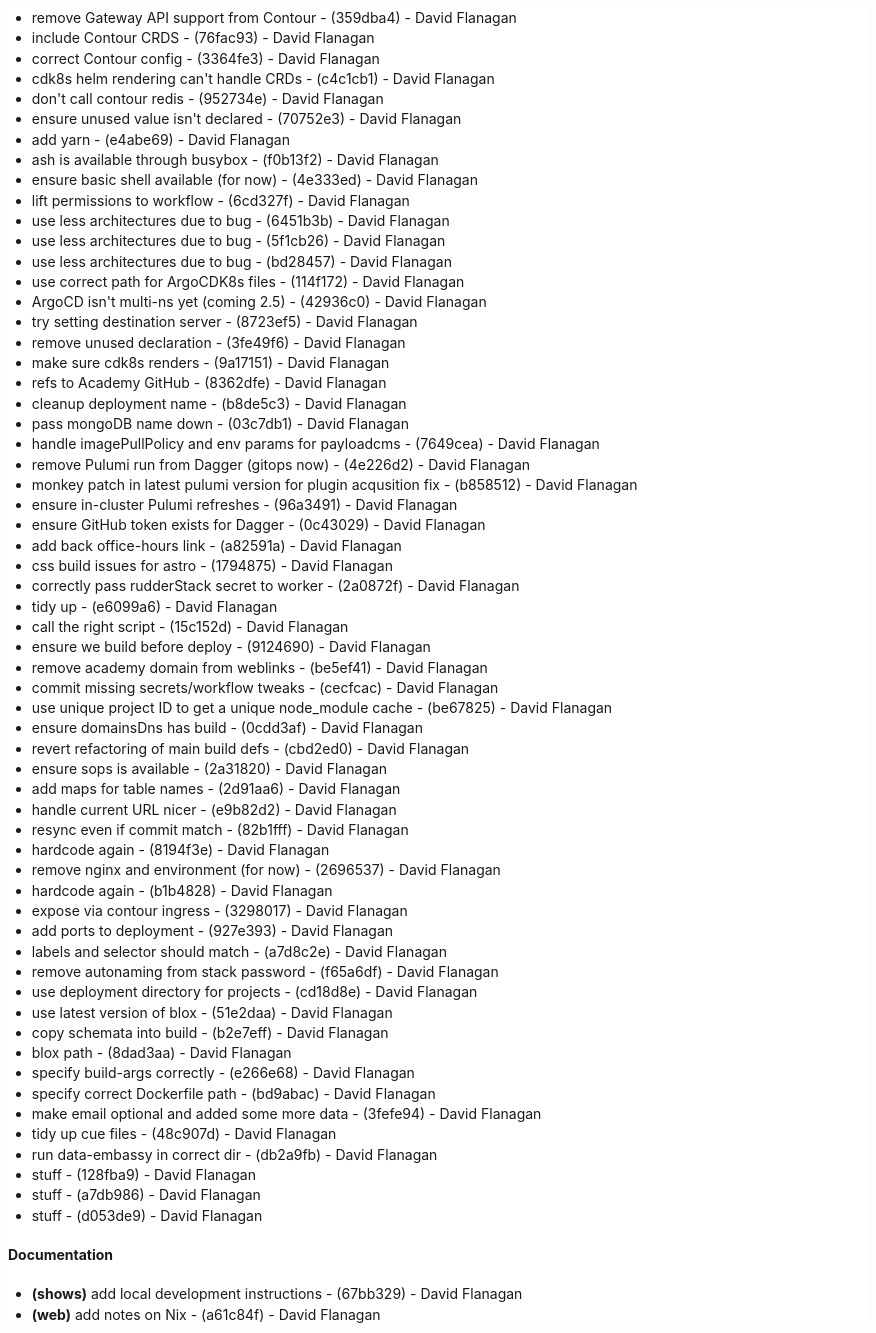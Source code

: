 - remove Gateway API support from Contour - (359dba4) - David Flanagan
- include Contour CRDS - (76fac93) - David Flanagan
- correct Contour config - (3364fe3) - David Flanagan
- cdk8s helm rendering can't handle CRDs - (c4c1cb1) - David Flanagan
- don't call contour redis - (952734e) - David Flanagan
- ensure unused value isn't declared - (70752e3) - David Flanagan
- add yarn - (e4abe69) - David Flanagan
- ash is available through busybox - (f0b13f2) - David Flanagan
- ensure basic shell available (for now) - (4e333ed) - David Flanagan
- lift permissions to workflow - (6cd327f) - David Flanagan
- use less architectures due to bug - (6451b3b) - David Flanagan
- use less architectures due to bug - (5f1cb26) - David Flanagan
- use less architectures due to bug - (bd28457) - David Flanagan
- use correct path for ArgoCDK8s files - (114f172) - David Flanagan
- ArgoCD isn't multi-ns yet (coming 2.5) - (42936c0) - David Flanagan
- try setting destination server - (8723ef5) - David Flanagan
- remove unused declaration - (3fe49f6) - David Flanagan
- make sure cdk8s renders - (9a17151) - David Flanagan
- refs to Academy GitHub - (8362dfe) - David Flanagan
- cleanup deployment name - (b8de5c3) - David Flanagan
- pass mongoDB name down - (03c7db1) - David Flanagan
- handle imagePullPolicy and env params for payloadcms - (7649cea) - David Flanagan
- remove Pulumi run from Dagger (gitops now) - (4e226d2) - David Flanagan
- monkey patch in latest pulumi version for plugin acqusition fix - (b858512) - David Flanagan
- ensure in-cluster Pulumi refreshes - (96a3491) - David Flanagan
- ensure GitHub token exists for Dagger - (0c43029) - David Flanagan
- add back office-hours link - (a82591a) - David Flanagan
- css build issues for astro - (1794875) - David Flanagan
- correctly pass rudderStack secret to worker - (2a0872f) - David Flanagan
- tidy up - (e6099a6) - David Flanagan
- call the right script - (15c152d) - David Flanagan
- ensure we build before deploy - (9124690) - David Flanagan
- remove academy domain from weblinks - (be5ef41) - David Flanagan
- commit missing secrets/workflow tweaks - (cecfcac) - David Flanagan
- use unique project ID to get a unique node_module cache - (be67825) - David Flanagan
- ensure domainsDns has build - (0cdd3af) - David Flanagan
- revert refactoring of main build defs - (cbd2ed0) - David Flanagan
- ensure sops is available - (2a31820) - David Flanagan
- add maps for table names - (2d91aa6) - David Flanagan
- handle current URL nicer - (e9b82d2) - David Flanagan
- resync even if commit match - (82b1fff) - David Flanagan
- hardcode again - (8194f3e) - David Flanagan
- remove nginx and environment (for now) - (2696537) - David Flanagan
- hardcode again - (b1b4828) - David Flanagan
- expose via contour ingress - (3298017) - David Flanagan
- add ports to deployment - (927e393) - David Flanagan
- labels and selector should match - (a7d8c2e) - David Flanagan
- remove autonaming from stack password - (f65a6df) - David Flanagan
- use deployment directory for projects - (cd18d8e) - David Flanagan
- use latest version of blox - (51e2daa) - David Flanagan
- copy schemata into build - (b2e7eff) - David Flanagan
- blox path - (8dad3aa) - David Flanagan
- specify build-args correctly - (e266e68) - David Flanagan
- specify correct Dockerfile path - (bd9abac) - David Flanagan
- make email optional and added some more data - (3fefe94) - David Flanagan
- tidy up cue files - (48c907d) - David Flanagan
- run data-embassy in correct dir - (db2a9fb) - David Flanagan
- stuff - (128fba9) - David Flanagan
- stuff - (a7db986) - David Flanagan
- stuff - (d053de9) - David Flanagan
#### Documentation
- **(shows)** add local development instructions - (67bb329) - David Flanagan
- **(web)** add notes on Nix - (a61c84f) - David Flanagan